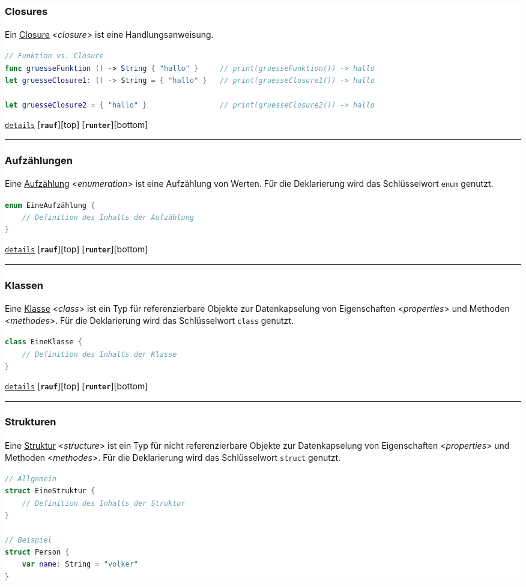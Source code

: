 ### Closures 
Ein [Closure](https://docs.swift.org/swift-book/documentation/the-swift-programming-language/closures) <_closure_> ist eine Handlungsanweisung.   

```swift
// Funktion vs. Closure
func gruesseFunktion () -> String { "hallo" }     // print(gruesseFunktion()) -> hallo
let gruesseClosure1: () -> String = { "hallo" }   // print(gruesseClosure1()) -> hallo

let gruesseClosure2 = { "hallo" }                 // print(gruesseClosure2()) -> hallo
```

[`details`](./swift-intro-closures) [__`rauf`__][top] [__`runter`__][bottom]

---
### Aufzählungen
Eine [Aufzählung](https://docs.swift.org/swift-book/documentation/the-swift-programming-language/enumerations) <_enumeration_> ist eine Aufzählung von Werten. Für die Deklarierung wird das Schlüsselwort `enum` genutzt.  

```swift
enum EineAufzählung {
    // Definition des Inhalts der Aufzählung
}
```

[`details`](./swift-intro-enumerations) [__`rauf`__][top] [__`runter`__][bottom]

---
### Klassen
Eine [Klasse](https://docs.swift.org/swift-book/documentation/the-swift-programming-language/classesandstructures) <_class_> ist ein Typ für referenzierbare Objekte zur Datenkapselung von Eigenschaften <_properties_> und Methoden <_methodes_>. Für die Deklarierung wird das Schlüsselwort `class` genutzt.    

```swift
class EineKlasse {
    // Definition des Inhalts der Klasse
}
```

[`details`](./swift-intro-classes) [__`rauf`__][top] [__`runter`__][bottom]

---
### Strukturen 
Eine [Struktur](https://docs.swift.org/swift-book/documentation/the-swift-programming-language/classesandstructures) <_structure_> ist ein Typ für nicht referenzierbare Objekte zur Datenkapselung von Eigenschaften <_properties_> und Methoden <_methodes_>. Für die Deklarierung wird das Schlüsselwort `struct` genutzt.   

```swift
// Allgemein
struct EineStruktur {
    // Definition des Inhalts der Struktur
}

// Beispiel
struct Person {
    var name: String = "volker"
}
```

